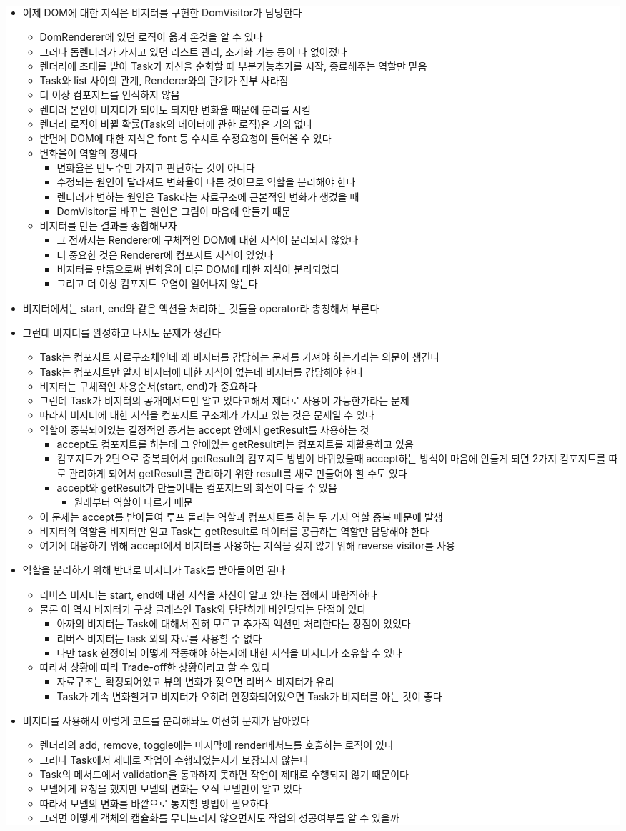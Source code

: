 * 이제 DOM에 대한 지식은 비지터를 구현한 DomVisitor가 담당한다
  * DomRenderer에 있던 로직이 옮겨 온것을 알 수 있다
  * 그러나 돔렌더러가 가지고 있던 리스트 관리, 초기화 기능 등이 다 없어졌다
  * 렌더러에 초대를 받아 Task가 자신을 순회할 때 부분기능추가를 시작, 종료해주는 역할만 맡음
  * Task와 list 사이의 관계, Renderer와의 관계가 전부 사라짐 
  * 더 이상 컴포지트를 인식하지 않음
  * 렌더러 본인이 비지터가 되어도 되지만 변화율 때문에 분리를 시킴
  * 렌더러 로직이 바뀔 확률(Task의 데이터에 관한 로직)은 거의 없다
  * 반면에 DOM에 대한 지식은 font 등 수시로 수정요청이 들어올 수 있다
  * 변화율이 역할의 정체다
    * 변화율은 빈도수만 가지고 판단하는 것이 아니다
    * 수정되는 원인이 달라져도 변화율이 다른 것이므로 역할을 분리해야 한다
    * 렌더러가 변하는 원인은 Task라는 자료구조에 근본적인 변화가 생겼을 때
    * DomVisitor를 바꾸는 원인은 그림이 마음에 안들기 때문
  * 비지터를 만든 결과를 종합해보자
    * 그 전까지는 Renderer에 구체적인 DOM에 대한 지식이 분리되지 않았다
    * 더 중요한 것은 Renderer에 컴포지트 지식이 있었다
    * 비지터를 만듦으로써 변화율이 다른 DOM에 대한 지식이 분리되었다
    * 그리고 더 이상 컴포지트 오염이 일어나지 않는다

* 비지터에서는 start, end와 같은 액션을 처리하는 것들을 operator라 총칭해서 부른다

* 그런데 비지터를 완성하고 나서도 문제가 생긴다
  * Task는 컴포지트 자료구조체인데 왜 비지터를 감당하는 문제를 가져야 하는가라는 의문이 생긴다
  * Task는 컴포지트만 알지 비지터에 대한 지식이 없는데 비지터를 감당해야 한다
  * 비지터는 구체적인 사용순서(start, end)가 중요하다
  * 그런데 Task가 비지터의 공개메서드만 알고 있다고해서 제대로 사용이 가능한가라는 문제
  * 따라서 비지터에 대한 지식을 컴포지트 구조체가 가지고 있는 것은 문제일 수 있다
  * 역할이 중복되어있는 결정적인 증거는 accept 안에서 getResult를 사용하는 것
    * accept도 컴포지트를 하는데 그 안에있는 getResult라는 컴포지트를 재활용하고 있음
    * 컴포지트가 2단으로 중복되어서 getResult의 컴포지트 방법이 바뀌었을때 accept하는 방식이 마음에 안들게 되면 2가지 컴포지트를 따로 관리하게 되어서 getResult를 관리하기 위한 result를 새로 만들어야 할 수도 있다
    * accept와 getResult가 만들어내는 컴포지트의 회전이 다를 수 있음
      * 원래부터 역할이 다르기 때문
  * 이 문제는 accept를 받아들여 루프 돌리는 역할과 컴포지트를 하는 두 가지 역할 중복 때문에 발생
  * 비지터의 역할을 비지터만 알고 Task는 getResult로 데이터를 공급하는 역할만 담당해야 한다
  * 여기에 대응하기 위해 accept에서 비지터를 사용하는 지식을 갖지 않기 위해 reverse visitor를 사용

* 역할을 분리하기 위해 반대로 비지터가 Task를 받아들이면 된다
  * 리버스 비지터는 start, end에 대한 지식을 자신이 알고 있다는 점에서 바람직하다
  * 물론 이 역시 비지터가 구상 클래스인 Task와 단단하게 바인딩되는 단점이 있다
    * 아까의 비지터는 Task에 대해서 전혀 모르고 추가적 액션만 처리한다는 장점이 있었다
    * 리버스 비지터는 task 외의 자료를 사용할 수 없다
    * 다만 task 한정이되 어떻게 작동해야 하는지에 대한 지식을 비지터가 소유할 수 있다
  * 따라서 상황에 따라 Trade-off한 상황이라고 할 수 있다
    * 자료구조는 확정되어있고 뷰의 변화가 잦으면 리버스 비지터가 유리
    * Task가 계속 변화할거고 비지터가 오히려 안정화되어있으면 Task가 비지터를 아는 것이 좋다
  
* 비지터를 사용해서 이렇게 코드를 분리해놔도 여전히 문제가 남아있다
  * 렌더러의 add, remove, toggle에는 마지막에 render메서드를 호출하는 로직이 있다
  * 그러나 Task에서 제대로 작업이 수행되었는지가 보장되지 않는다
  * Task의 메서드에서 validation을 통과하지 못하면 작업이 제대로 수행되지 않기 때문이다
  * 모델에게 요청을 했지만 모델의 변화는 오직 모델만이 알고 있다
  * 따라서 모델의 변화를 바깥으로 통지할 방법이 필요하다
  * 그러면 어떻게 객체의 캡슐화를 무너뜨리지 않으면서도 작업의 성공여부를 알 수 있을까
